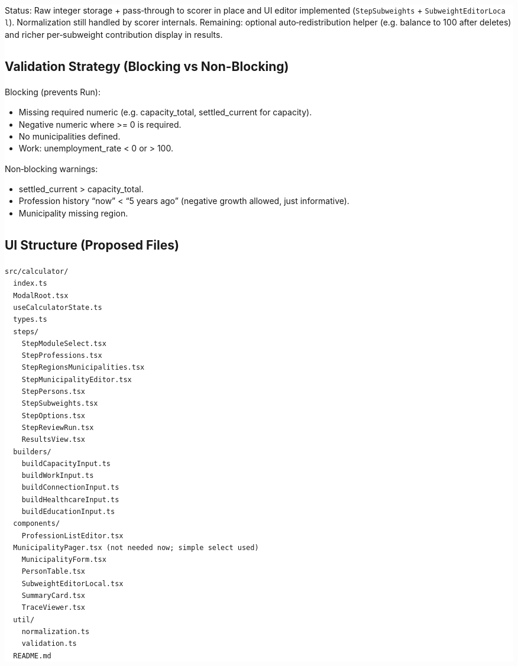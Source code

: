 Status: Raw integer storage + pass‑through to scorer in place and UI editor implemented (`StepSubweights` + `SubweightEditorLocal`). Normalization still handled by scorer internals. Remaining: optional auto‑redistribution helper (e.g. balance to 100 after deletes) and richer per‑subweight contribution display in results.

## Validation Strategy (Blocking vs Non-Blocking)

Blocking (prevents Run):

- Missing required numeric (e.g. capacity_total, settled_current for capacity).
- Negative numeric where >= 0 is required.
- No municipalities defined.
- Work: unemployment_rate < 0 or > 100.

Non‑blocking warnings:

- settled_current > capacity_total.
- Profession history “now” < “5 years ago” (negative growth allowed, just informative).
- Municipality missing region.

## UI Structure (Proposed Files)

```text
src/calculator/
  index.ts
  ModalRoot.tsx
  useCalculatorState.ts
  types.ts
  steps/
    StepModuleSelect.tsx
    StepProfessions.tsx
    StepRegionsMunicipalities.tsx
    StepMunicipalityEditor.tsx
    StepPersons.tsx
    StepSubweights.tsx
    StepOptions.tsx
    StepReviewRun.tsx
    ResultsView.tsx
  builders/
    buildCapacityInput.ts
    buildWorkInput.ts
    buildConnectionInput.ts
    buildHealthcareInput.ts
    buildEducationInput.ts
  components/
    ProfessionListEditor.tsx
  MunicipalityPager.tsx (not needed now; simple select used)
    MunicipalityForm.tsx
    PersonTable.tsx
    SubweightEditorLocal.tsx
    SummaryCard.tsx
    TraceViewer.tsx
  util/
    normalization.ts
    validation.ts
  README.md
```
